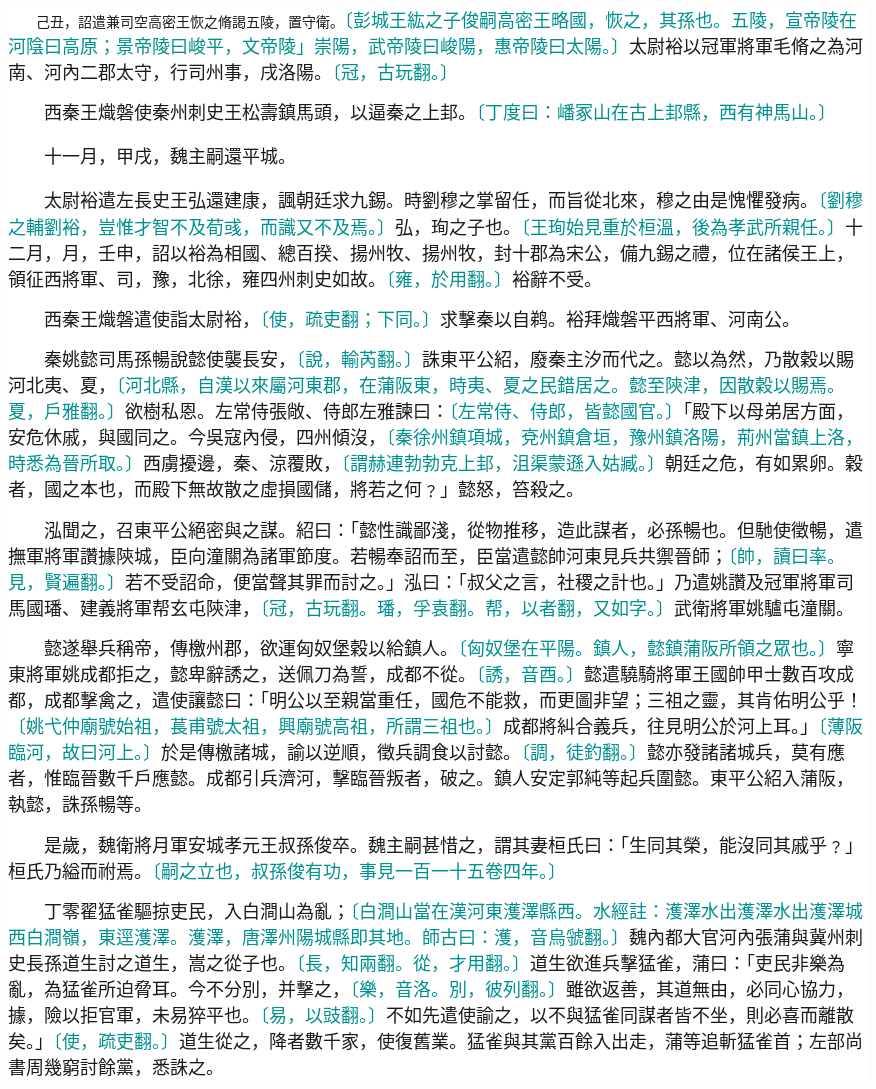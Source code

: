 
 　　己丑，詔遣兼司空高密王恢之脩謁五陵，置守衛。</font><font size=4px color="#009090"><font size=4px>〔彭城王紘之子俊嗣高密王略國，恢之，其孫也。五陵，宣帝陵在河陰曰高原；景帝陵曰峻平，文帝陵」崇陽，武帝陵曰峻陽，惠帝陵曰太陽。〕</font></font><font size=4px>太尉裕以冠軍將軍毛脩之為河南、河內二郡太守，行司州事，戌洛陽。</font><font size=4px color="#009090"><font size=4px>〔冠，古玩翻。〕</font></font><font size=4px>

 　　西秦王熾磐使秦州刺史王松壽鎮馬頭，以逼秦之上邽。</font><font size=4px color="#009090"><font size=4px>〔丁度曰：嶓冢山在古上邽縣，西有神馬山。〕</font></font><font size=4px>

 　　十一月，甲戌，魏主嗣還平城。

 　　太尉裕遣左長史王弘還建康，諷朝廷求九錫。時劉穆之掌留任，而旨從北來，穆之由是愧懼發病。</font><font size=4px color="#009090"><font size=4px>〔劉穆　之輔劉裕，豈惟才智不及荀彧，而識又不及焉。〕</font></font><font size=4px>弘，珣之子也。</font><font size=4px color="#009090"><font size=4px>〔王珣始見重於桓溫，後為孝武所親任。〕</font></font><font size=4px>十二月，月，壬申，詔以裕為相國、總百揆、揚州牧、揚州牧，封十郡為宋公，備九錫之禮，位在諸侯王上，領征西將軍、司，豫，北徐，雍四州刺史如故。</font><font size=4px color="#009090"><font size=4px>〔雍，於用翻。〕</font></font><font size=4px>裕辭不受。

 　　西秦王熾磐遣使詣太尉裕，</font><font size=4px color="#009090"><font size=4px>〔使，疏吏翻；下同。〕</font></font><font size=4px>求擊秦以自鹈。裕拜熾磐平西將軍、河南公。

 　　秦姚懿司馬孫暢說懿使襲長安，</font><font size=4px color="#009090"><font size=4px>〔說，輸芮翻。〕</font></font><font size=4px>誅東平公紹，廢秦主汐而代之。懿以為然，乃散穀以賜河北夷、夏，</font><font size=4px color="#009090"><font size=4px>〔河北縣，自漢以來屬河東郡，在蒲阪東，時夷、夏之民錯居之。懿至陝津，因散穀以賜焉。夏，戶雅翻。〕</font></font><font size=4px>欲樹私恩。左常侍張敞、侍郎左雅諫曰：</font><font size=4px color="#009090"><font size=4px>〔左常侍、侍郎，皆懿國官。〕</font></font><font size=4px>「殿下以母弟居方面，安危休戚，與國同之。今吳寇內侵，四州傾沒，</font><font size=4px color="#009090"><font size=4px>〔秦徐州鎮項城，兗州鎮倉垣，豫州鎮洛陽，荊州當鎮上洛，時悉為晉所取。〕</font></font><font size=4px>西虜擾邊，秦、涼覆敗，</font><font size=4px color="#009090"><font size=4px>〔謂赫連勃勃克上邽，沮渠蒙遜入姑臧。〕</font></font><font size=4px>朝廷之危，有如累卵。穀者，國之本也，而殿下無故散之虛損國儲，將若之何﹖」懿怒，笞殺之。

 　　泓聞之，召東平公絕密與之謀。紹曰：「懿性識鄙淺，從物推移，造此謀者，必孫暢也。但馳使徵暢，遣撫軍將軍讚據陝城，臣向潼關為諸軍節度。若暢奉詔而至，臣當遣懿帥河東見兵共禦晉師；</font><font size=4px color="#009090"><font size=4px>〔帥，讀曰率。見，賢遍翻。〕</font></font><font size=4px>若不受詔命，便當聲其罪而討之。」泓曰：「叔父之言，社稷之計也。」乃遣姚讚及冠軍將軍司馬國璠、建義將軍帮玄屯陝津，</font><font size=4px color="#009090"><font size=4px>〔冠，古玩翻。璠，孚袁翻。帮，以者翻，又如字。〕</font></font><font size=4px>武衛將軍姚驢屯潼關。

 　　懿遂舉兵稱帝，傳檄州郡，欲運匈奴堡穀以給鎮人。</font><font size=4px color="#009090"><font size=4px>〔匈奴堡在平陽。鎮人，懿鎮蒲阪所領之眾也。〕</font></font><font size=4px>寧東將軍姚成都拒之，懿卑辭誘之，送佩刀為誓，成都不從。</font><font size=4px color="#009090"><font size=4px>〔誘，音酉。〕</font></font><font size=4px>懿遣驍騎將軍王國帥甲士數百攻成都，成都擊禽之，遣使讓懿曰：「明公以至親當重任，國危不能救，而更圖非望；三祖之靈，其肯佑明公乎！</font><font size=4px color="#009090"><font size=4px>〔姚弋仲廟號始祖，萇甫號太祖，興廟號高祖，所謂三祖也。〕</font></font><font size=4px>成都將糾合義兵，往見明公於河上耳。」</font><font size=4px color="#009090"><font size=4px>〔薄阪臨河，故曰河上。〕</font></font><font size=4px>於是傳檄諸城，諭以逆順，徵兵調食以討懿。</font><font size=4px color="#009090"><font size=4px>〔調，徒釣翻。〕</font></font><font size=4px>懿亦發諸諸城兵，莫有應者，惟臨晉數千戶應懿。成都引兵濟河，擊臨晉叛者，破之。鎮人安定郭純等起兵圍懿。東平公紹入蒲阪，執懿，誅孫暢等。

 　　是歲，魏衛將月軍安城孝元王叔孫俊卒。魏主嗣甚惜之，謂其妻桓氏曰：「生同其榮，能沒同其戚乎﹖」桓氏乃縊而祔焉。</font><font size=4px color="#009090"><font size=4px>〔嗣之立也，叔孫俊有功，事見一百一十五卷四年。〕</font></font><font size=4px>

 　　丁零翟猛雀驅掠吏民，入白澗山為亂；</font><font size=4px color="#009090"><font size=4px>〔白澗山當在漢河東濩澤縣西。水經註：濩澤水出濩澤水出濩澤城西白澗嶺，東逕濩澤。濩澤，唐澤州陽城縣即其地。師古曰：濩，音烏虢翻。〕</font></font><font size=4px>魏內都大官河內張蒲與冀州刺史長孫道生討之道生，嵩之從子也。</font><font size=4px color="#009090"><font size=4px>〔長，知兩翻。從，才用翻。〕</font></font><font size=4px>道生欲進兵擊猛雀，蒲曰：「吏民非樂為亂，為猛雀所迫脅耳。今不分別，并擊之，</font><font size=4px color="#009090"><font size=4px>〔樂，音洛。別，彼列翻。〕</font></font><font size=4px>雖欲返善，其道無由，必同心協力，據，險以拒官軍，未易猝平也。</font><font size=4px color="#009090"><font size=4px>〔易，以豉翻。〕</font></font><font size=4px>不如先遣使諭之，以不與猛雀同謀者皆不坐，則必喜而離散矣。」</font><font size=4px color="#009090"><font size=4px>〔使，疏吏翻。〕</font></font><font size=4px>道生從之，降者數千家，使復舊業。猛雀與其黨百餘入出走，蒲等追斬猛雀首；左部尚書周幾窮討餘黨，悉誅之。 
</font><font size=4px>